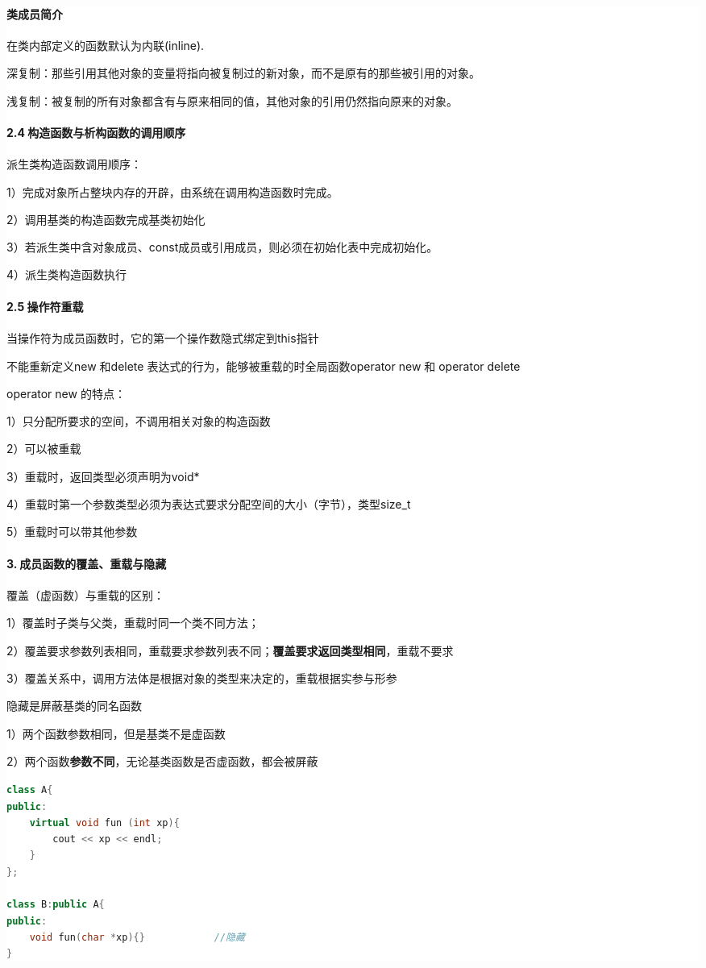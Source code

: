 #### 类成员简介

在类内部定义的函数默认为内联(inline).

深复制：那些引用其他对象的变量将指向被复制过的新对象，而不是原有的那些被引用的对象。

浅复制：被复制的所有对象都含有与原来相同的值，其他对象的引用仍然指向原来的对象。

#### 2.4 构造函数与析构函数的调用顺序

派生类构造函数调用顺序：

1）完成对象所占整块内存的开辟，由系统在调用构造函数时完成。

2）调用基类的构造函数完成基类初始化

3）若派生类中含对象成员、const成员或引用成员，则必须在初始化表中完成初始化。

4）派生类构造函数执行

#### 2.5 操作符重载

当操作符为成员函数时，它的第一个操作数隐式绑定到this指针

不能重新定义new 和delete 表达式的行为，能够被重载的时全局函数operator new 和 operator delete

operator new 的特点：

1）只分配所要求的空间，不调用相关对象的构造函数

2）可以被重载

3）重载时，返回类型必须声明为void*

4）重载时第一个参数类型必须为表达式要求分配空间的大小（字节），类型size_t

5）重载时可以带其他参数



#### 3. 成员函数的覆盖、重载与隐藏

覆盖（虚函数）与重载的区别：

1）覆盖时子类与父类，重载时同一个类不同方法；

2）覆盖要求参数列表相同，重载要求参数列表不同；**覆盖要求返回类型相同**，重载不要求

3）覆盖关系中，调用方法体是根据对象的类型来决定的，重载根据实参与形参



隐藏是屏蔽基类的同名函数

1）两个函数参数相同，但是基类不是虚函数

2）两个函数**参数不同**，无论基类函数是否虚函数，都会被屏蔽

```C++
class A{
public:
    virtual void fun (int xp){
        cout << xp << endl;
    }
};

class B:public A{
public:
	void fun(char *xp){}            //隐藏    
}
```
